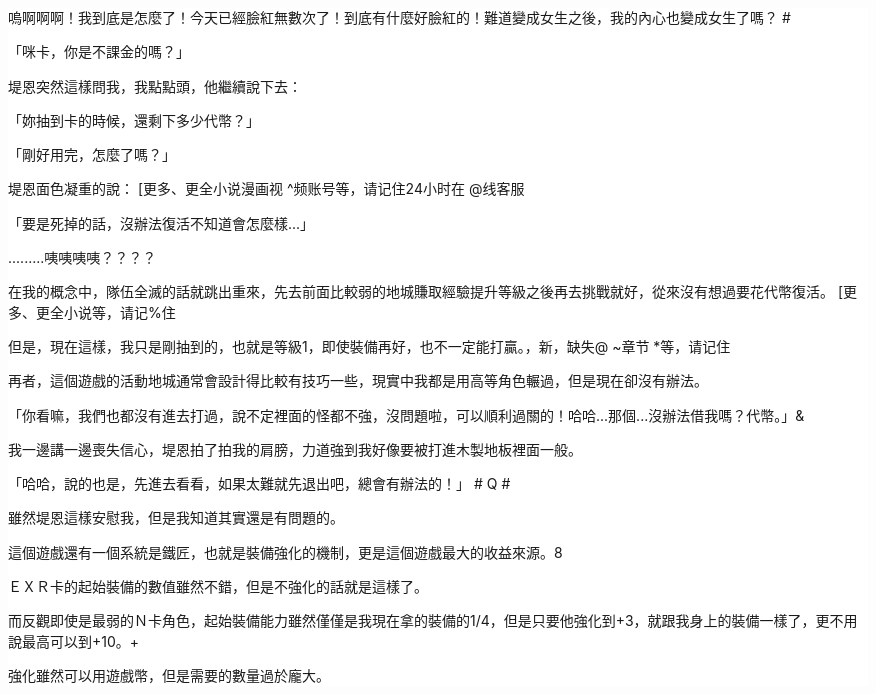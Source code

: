 
嗚啊啊啊！我到底是怎麼了！今天已經臉紅無數次了！到底有什麼好臉紅的！難道變成女生之後，我的內心也變成女生了嗎？ #





「咪卡，你是不課金的嗎？」



堤恩突然這樣問我，我點點頭，他繼續說下去：



「妳抽到卡的時候，還剩下多少代幣？」



「剛好用完，怎麼了嗎？」



堤恩面色凝重的說： [更多、更全小说漫画视 ^频账号等，请记住24小时在 @线客服



「要是死掉的話，沒辦法復活不知道會怎麼樣...」





.........咦咦咦咦？？？？



在我的概念中，隊伍全滅的話就跳出重來，先去前面比較弱的地城賺取經驗提升等級之後再去挑戰就好，從來沒有想過要花代幣復活。 [更多、更全小说等，请记%住



但是，現在這樣，我只是剛抽到的，也就是等級1，即使裝備再好，也不一定能打贏。，新，缺失@ ~章节 *等，请记住



再者，這個遊戲的活動地城通常會設計得比較有技巧一些，現實中我都是用高等角色輾過，但是現在卻沒有辦法。



「你看嘛，我們也都沒有進去打過，說不定裡面的怪都不強，沒問題啦，可以順利過關的！哈哈...那個...沒辦法借我嗎？代幣。」&



我一邊講一邊喪失信心，堤恩拍了拍我的肩膀，力道強到我好像要被打進木製地板裡面一般。



「哈哈，說的也是，先進去看看，如果太難就先退出吧，總會有辦法的！」 # Q #



雖然堤恩這樣安慰我，但是我知道其實還是有問題的。



這個遊戲還有一個系統是鐵匠，也就是裝備強化的機制，更是這個遊戲最大的收益來源。8



ＥＸＲ卡的起始裝備的數值雖然不錯，但是不強化的話就是這樣了。



而反觀即使是最弱的Ｎ卡角色，起始裝備能力雖然僅僅是我現在拿的裝備的1/4，但是只要他強化到+3，就跟我身上的裝備一樣了，更不用說最高可以到+10。+



強化雖然可以用遊戲幣，但是需要的數量過於龐大。

